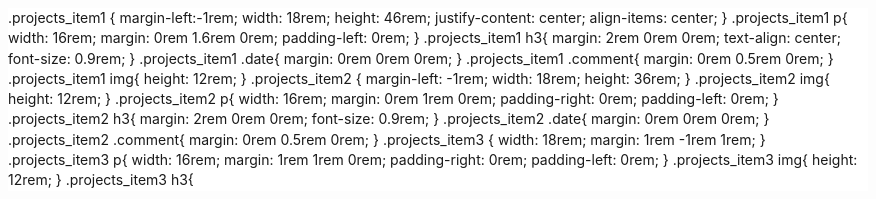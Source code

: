   .projects_item1 {
    margin-left:-1rem;
    width: 18rem;
    height: 46rem;
    justify-content: center;
    align-items: center;
  }
  .projects_item1 p{
    width: 16rem;
    margin: 0rem 1.6rem 0rem;
    padding-left: 0rem;
  }
  .projects_item1 h3{
    margin: 2rem 0rem 0rem;
    text-align: center;
    font-size: 0.9rem;
  }
  .projects_item1 .date{
    margin: 0rem 0rem 0rem;
  }
  .projects_item1 .comment{
    margin: 0rem 0.5rem 0rem;
  }
  .projects_item1 img{
    height: 12rem;
  }
  .projects_item2 {
    margin-left: -1rem;
    width: 18rem;
    height: 36rem;
  }
  .projects_item2 img{
    height: 12rem;
  }
  .projects_item2 p{
    width: 16rem;
    margin: 0rem 1rem 0rem;
    padding-right: 0rem;
    padding-left: 0rem;
  }
  .projects_item2 h3{
    margin: 2rem 0rem 0rem;
    font-size: 0.9rem;
  }
  .projects_item2 .date{
    margin: 0rem 0rem 0rem;
  }
  .projects_item2 .comment{
    margin: 0rem 0.5rem 0rem;
  }
  .projects_item3 {
    width: 18rem;
    margin: 1rem -1rem 1rem;
  }
  .projects_item3 p{
    width: 16rem;
    margin: 1rem 1rem 0rem;
    padding-right: 0rem;
    padding-left: 0rem;
  }
  .projects_item3 img{
    height: 12rem;
  }
  .projects_item3 h3{
